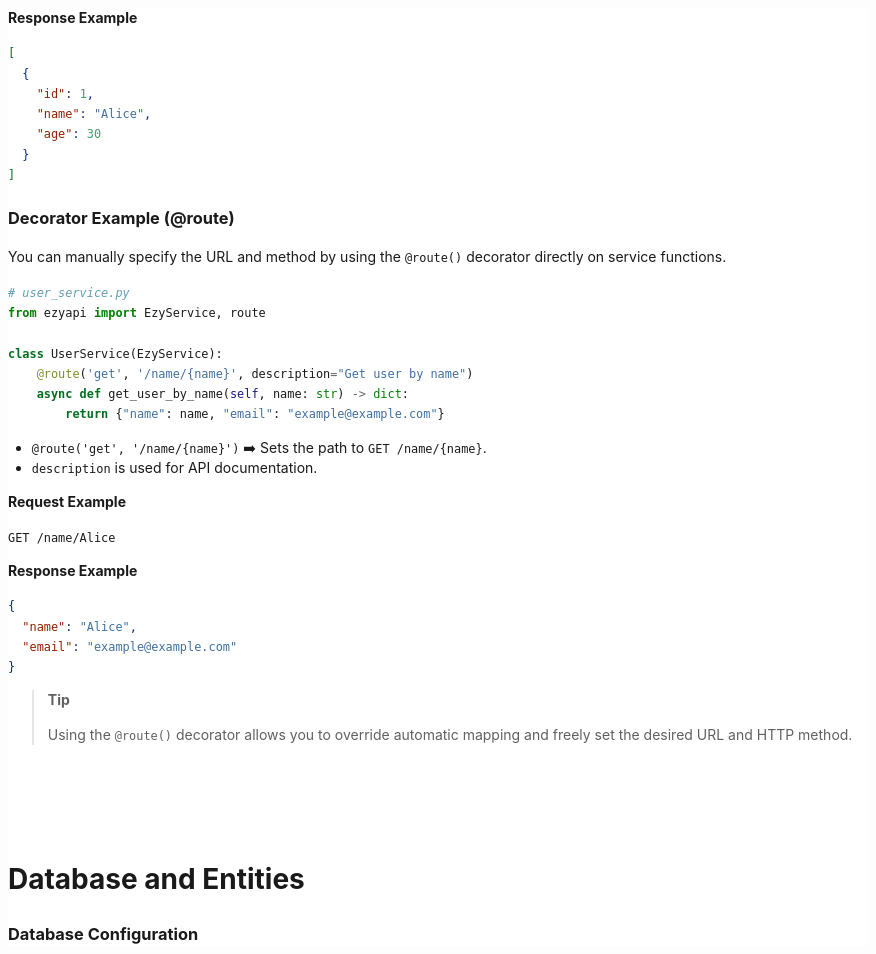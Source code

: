 **Response Example**
```json
[
  {
    "id": 1,
    "name": "Alice",
    "age": 30
  }
]
```

### Decorator Example (@route)

You can manually specify the URL and method by using the `@route()` decorator directly on service functions.

```python
# user_service.py
from ezyapi import EzyService, route

class UserService(EzyService):
    @route('get', '/name/{name}', description="Get user by name")
    async def get_user_by_name(self, name: str) -> dict:
        return {"name": name, "email": "example@example.com"}
```

- `@route('get', '/name/{name}')` ➡️ Sets the path to `GET /name/{name}`.
- `description` is used for API documentation.

**Request Example**
```http
GET /name/Alice
```

**Response Example**
```json
{
  "name": "Alice",
  "email": "example@example.com"
}
```

> **Tip**  
> 
> Using the `@route()` decorator allows you to override automatic mapping and freely set the desired URL and HTTP method.

</br>
</br>
</br>

# Database and Entities

### Database Configuration
